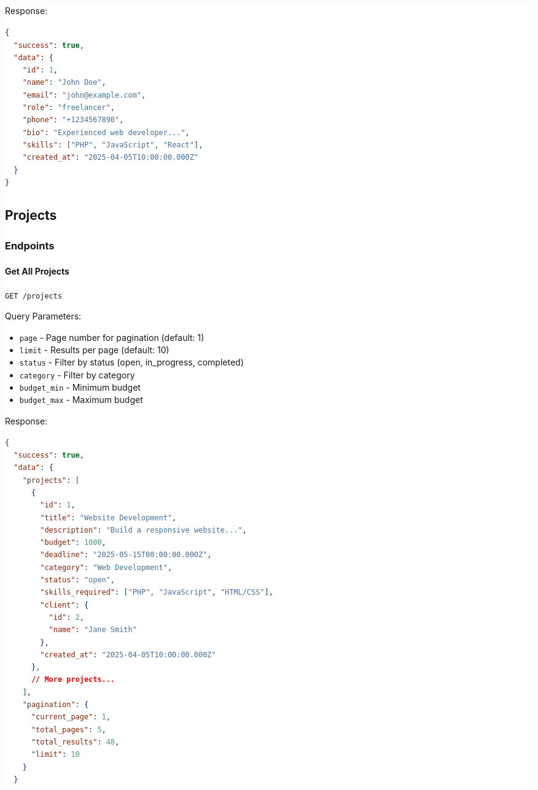 Response:
```json
{
  "success": true,
  "data": {
    "id": 1,
    "name": "John Doe",
    "email": "john@example.com",
    "role": "freelancer",
    "phone": "+1234567890",
    "bio": "Experienced web developer...",
    "skills": ["PHP", "JavaScript", "React"],
    "created_at": "2025-04-05T10:00:00.000Z"
  }
}
```

## Projects

### Endpoints

#### Get All Projects

```
GET /projects
```

Query Parameters:
- `page` - Page number for pagination (default: 1)
- `limit` - Results per page (default: 10)
- `status` - Filter by status (open, in_progress, completed)
- `category` - Filter by category
- `budget_min` - Minimum budget
- `budget_max` - Maximum budget

Response:
```json
{
  "success": true,
  "data": {
    "projects": [
      {
        "id": 1,
        "title": "Website Development",
        "description": "Build a responsive website...",
        "budget": 1000,
        "deadline": "2025-05-15T00:00:00.000Z",
        "category": "Web Development",
        "status": "open",
        "skills_required": ["PHP", "JavaScript", "HTML/CSS"],
        "client": {
          "id": 2,
          "name": "Jane Smith"
        },
        "created_at": "2025-04-05T10:00:00.000Z"
      },
      // More projects...
    ],
    "pagination": {
      "current_page": 1,
      "total_pages": 5,
      "total_results": 48,
      "limit": 10
    }
  }
```